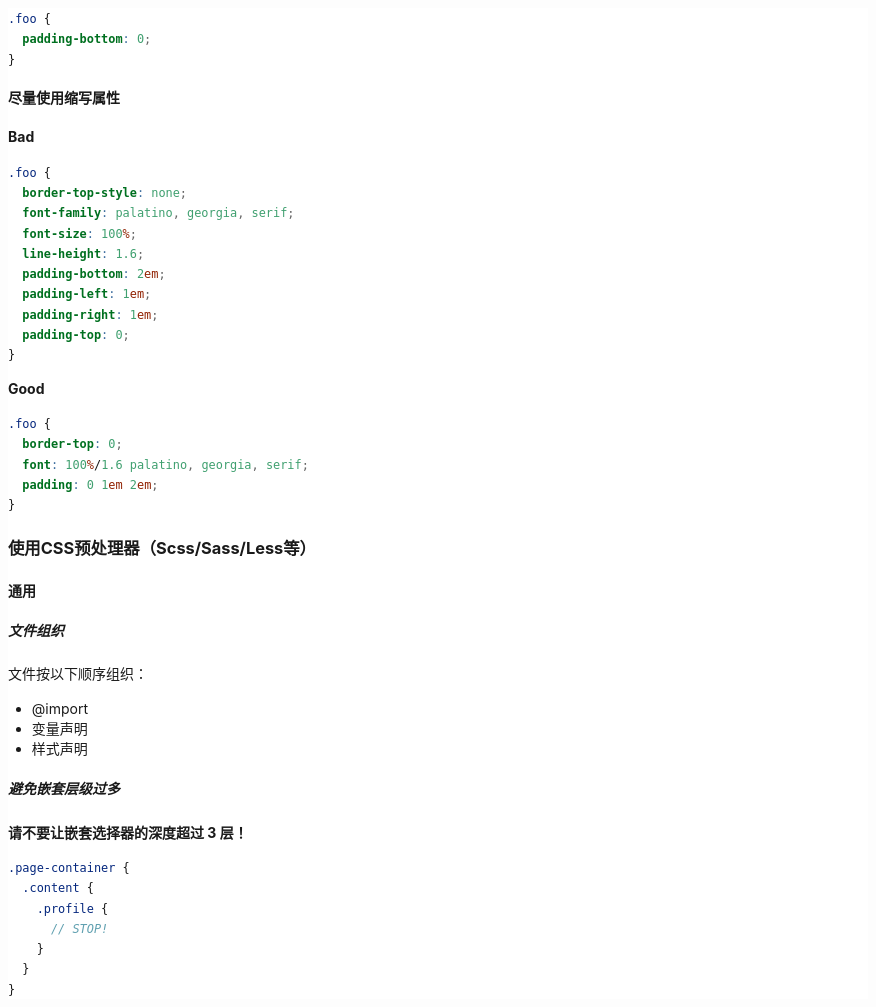```css
.foo {
  padding-bottom: 0;
}
```

#### 尽量使用缩写属性

**Bad**

```css
.foo {
  border-top-style: none; 
  font-family: palatino, georgia, serif; 
  font-size: 100%; 
  line-height: 1.6; 
  padding-bottom: 2em; 
  padding-left: 1em;
  padding-right: 1em; 
  padding-top: 0;
}
```

**Good**

```css
.foo {
  border-top: 0; 
  font: 100%/1.6 palatino, georgia, serif; 
  padding: 0 1em 2em;
}
```

### 使用CSS预处理器（Scss/Sass/Less等）

#### 通用

##### 文件组织

文件按以下顺序组织：

* @import
* 变量声明
* 样式声明

##### 避免嵌套层级过多

**请不要让嵌套选择器的深度超过 3 层！**

```scss
.page-container {
  .content {
    .profile {
      // STOP!
    }
  }
}
```
